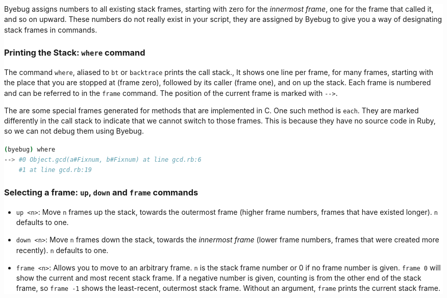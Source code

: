 Byebug assigns numbers to all existing stack frames, starting with zero for the
_innermost frame_, one for the frame that called it, and so on upward. These
numbers do not really exist in your script, they are assigned by Byebug to give
you a way of designating stack frames in commands.

### Printing the Stack: `where` command

The command `where`, aliased to `bt` or `backtrace` prints the call stack., It
shows one line per frame, for many frames, starting with the place that you are
stopped at (frame zero), followed by its caller (frame one), and on up the
stack. Each frame is numbered and can be referred to in the `frame` command.
The position of the current frame is marked with `-->`.

The are some special frames generated for methods that are implemented in C.
One such method is `each`. They are marked differently in the call stack to
indicate that we cannot switch to those frames. This is because they have no
source code in Ruby, so we can not debug them using Byebug.

```bash
(byebug) where
--> #0 Object.gcd(a#Fixnum, b#Fixnum) at line gcd.rb:6
    #1 at line gcd.rb:19
```

### Selecting a frame: `up`, `down` and `frame` commands

* `up <n>`: Move `n` frames up the stack, towards the outermost frame (higher
frame numbers, frames that have existed longer). `n` defaults to one.

* `down <n>`: Move `n` frames down the stack, towards the _innermost frame_
(lower frame numbers, frames that were created more recently). `n` defaults to
one.

* `frame <n>`: Allows you to move to an arbitrary frame. `n` is the stack frame
number or 0 if no frame number is given. `frame 0` will show the current and
most recent stack frame. If a negative number is given, counting is from the
other end of the stack frame, so `frame -1` shows the least-recent, outermost
stack frame. Without an argument, `frame` prints the current stack frame.
